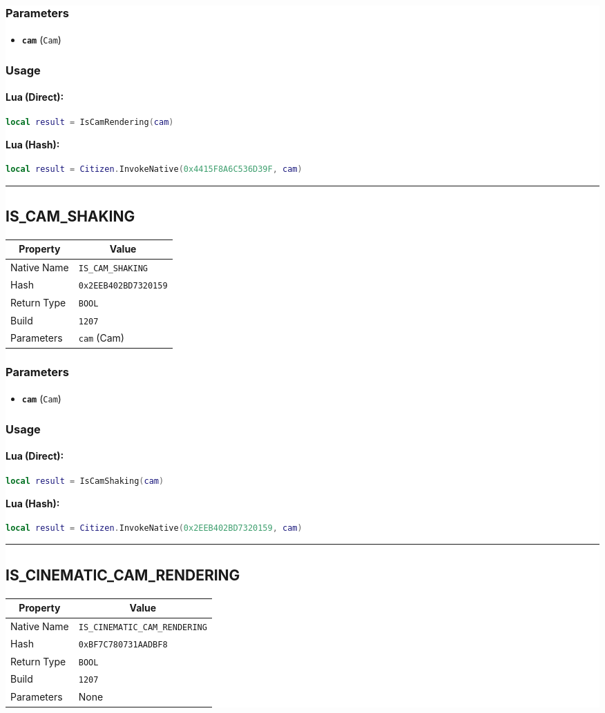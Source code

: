 ### Parameters

- **`cam`** (`Cam`)

### Usage

**Lua (Direct):**
```lua
local result = IsCamRendering(cam)
```

**Lua (Hash):**
```lua
local result = Citizen.InvokeNative(0x4415F8A6C536D39F, cam)
```


---

## IS_CAM_SHAKING

| Property | Value |
|----------|-------|
| Native Name | `IS_CAM_SHAKING` |
| Hash | `0x2EEB402BD7320159` |
| Return Type | `BOOL` |
| Build | `1207` |
| Parameters | `cam` (Cam) |

### Parameters

- **`cam`** (`Cam`)

### Usage

**Lua (Direct):**
```lua
local result = IsCamShaking(cam)
```

**Lua (Hash):**
```lua
local result = Citizen.InvokeNative(0x2EEB402BD7320159, cam)
```


---

## IS_CINEMATIC_CAM_RENDERING

| Property | Value |
|----------|-------|
| Native Name | `IS_CINEMATIC_CAM_RENDERING` |
| Hash | `0xBF7C780731AADBF8` |
| Return Type | `BOOL` |
| Build | `1207` |
| Parameters | None |
